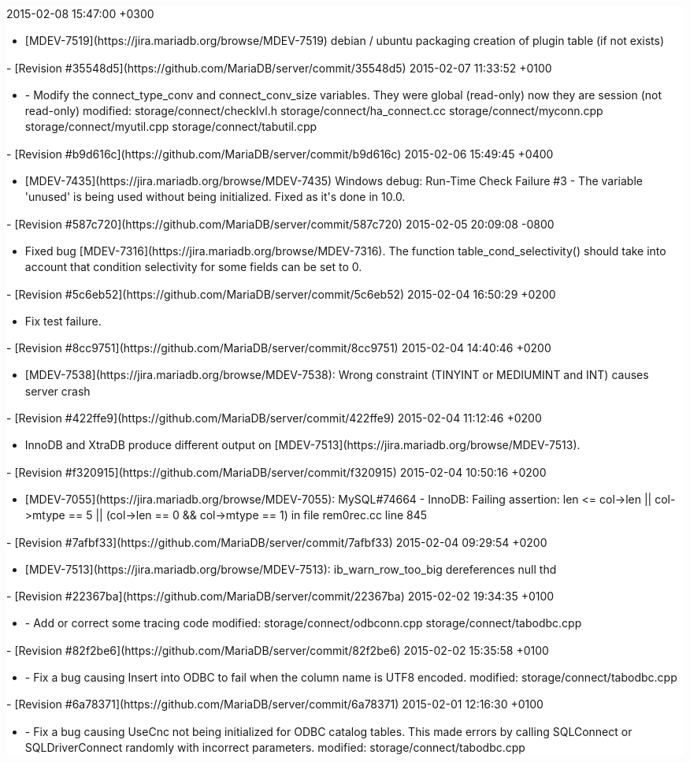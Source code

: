 <span class="cstm-style datetime">2015-02-08 15:47:00 +0300</span>
<ul start="1"><li>[MDEV-7519](https://jira.mariadb.org/browse/MDEV-7519) debian / ubuntu packaging creation of plugin table (if not exists)
</li></ul>
- [Revision #35548d5](https://github.com/MariaDB/server/commit/35548d5)
<span class="cstm-style datetime">2015-02-07 11:33:52 +0100</span>
<ul start="1"><li>- Modify the connect_type_conv and connect_conv_size variables.   They were global (read-only) now they are session (not read-only) modified:   storage/connect/checklvl.h   storage/connect/ha_connect.cc   storage/connect/myconn.cpp   storage/connect/myutil.cpp   storage/connect/tabutil.cpp
</li></ul>
- [Revision #b9d616c](https://github.com/MariaDB/server/commit/b9d616c)
<span class="cstm-style datetime">2015-02-06 15:49:45 +0400</span>
<ul start="1"><li>[MDEV-7435](https://jira.mariadb.org/browse/MDEV-7435) Windows debug: Run-Time Check Failure #3 - The variable 'unused' is being used without being initialized. Fixed as it's done in 10.0.
</li></ul>
- [Revision #587c720](https://github.com/MariaDB/server/commit/587c720)
<span class="cstm-style datetime">2015-02-05 20:09:08 -0800</span>
<ul start="1"><li>Fixed bug [MDEV-7316](https://jira.mariadb.org/browse/MDEV-7316). The function table_cond_selectivity() should take into account that condition selectivity for some fields can be set to 0.
</li></ul>
- [Revision #5c6eb52](https://github.com/MariaDB/server/commit/5c6eb52)
<span class="cstm-style datetime">2015-02-04 16:50:29 +0200</span>
<ul start="1"><li>Fix test failure.
</li></ul>
- [Revision #8cc9751](https://github.com/MariaDB/server/commit/8cc9751)
<span class="cstm-style datetime">2015-02-04 14:40:46 +0200</span>
<ul start="1"><li>[MDEV-7538](https://jira.mariadb.org/browse/MDEV-7538): Wrong constraint (TINYINT or MEDIUMINT and INT) causes server crash
</li></ul>
- [Revision #422ffe9](https://github.com/MariaDB/server/commit/422ffe9)
<span class="cstm-style datetime">2015-02-04 11:12:46 +0200</span>
<ul start="1"><li>InnoDB and XtraDB produce different output on [MDEV-7513](https://jira.mariadb.org/browse/MDEV-7513).
</li></ul>
- [Revision #f320915](https://github.com/MariaDB/server/commit/f320915)
<span class="cstm-style datetime">2015-02-04 10:50:16 +0200</span>
<ul start="1"><li>[MDEV-7055](https://jira.mariadb.org/browse/MDEV-7055): MySQL#74664 - InnoDB: Failing assertion: len &lt;= col-&gt;len || col-&gt;mtype == 5 || (col-&gt;len == 0 &amp;&amp; col-&gt;mtype == 1) in file rem0rec.cc line 845
</li></ul>
- [Revision #7afbf33](https://github.com/MariaDB/server/commit/7afbf33)
<span class="cstm-style datetime">2015-02-04 09:29:54 +0200</span>
<ul start="1"><li>[MDEV-7513](https://jira.mariadb.org/browse/MDEV-7513): ib_warn_row_too_big dereferences null thd
</li></ul>
- [Revision #22367ba](https://github.com/MariaDB/server/commit/22367ba)
<span class="cstm-style datetime">2015-02-02 19:34:35 +0100</span>
<ul start="1"><li>- Add or correct some tracing code modified:   storage/connect/odbconn.cpp   storage/connect/tabodbc.cpp
</li></ul>
- [Revision #82f2be6](https://github.com/MariaDB/server/commit/82f2be6)
<span class="cstm-style datetime">2015-02-02 15:35:58 +0100</span>
<ul start="1"><li>- Fix a bug causing Insert into ODBC to fail when the column name is   UTF8 encoded. modified:   storage/connect/tabodbc.cpp
</li></ul>
- [Revision #6a78371](https://github.com/MariaDB/server/commit/6a78371)
<span class="cstm-style datetime">2015-02-01 12:16:30 +0100</span>
<ul start="1"><li>- Fix a bug causing UseCnc not being initialized for ODBC catalog tables.   This made errors by calling SQLConnect or SQLDriverConnect randomly   with incorrect parameters. modified:   storage/connect/tabodbc.cpp
</li></ul>